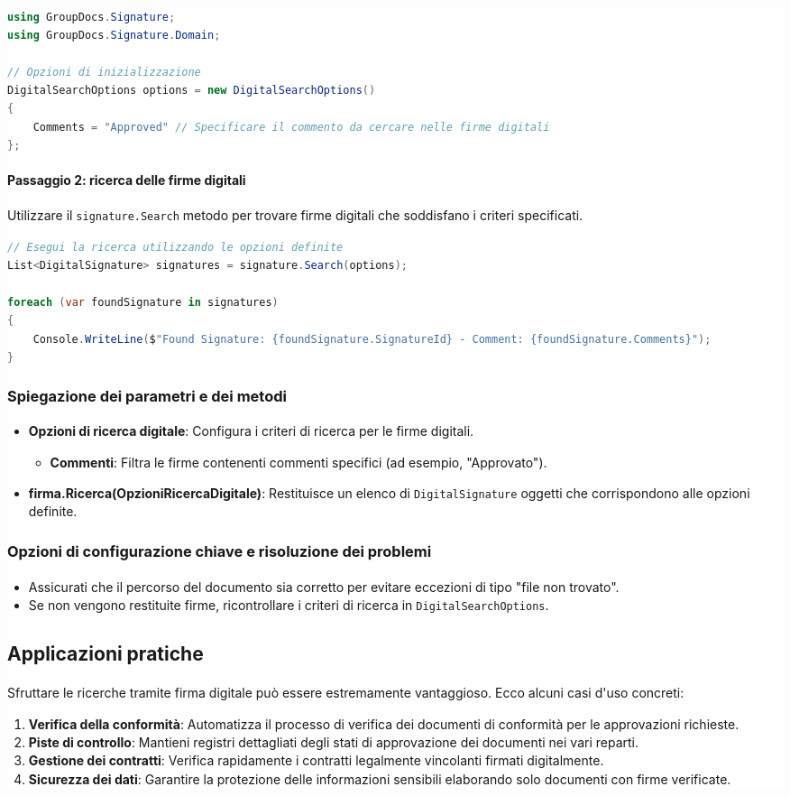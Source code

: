 ```csharp
using GroupDocs.Signature;
using GroupDocs.Signature.Domain;

// Opzioni di inizializzazione
DigitalSearchOptions options = new DigitalSearchOptions()
{
    Comments = "Approved" // Specificare il commento da cercare nelle firme digitali
};
```

#### Passaggio 2: ricerca delle firme digitali

Utilizzare il `signature.Search` metodo per trovare firme digitali che soddisfano i criteri specificati.

```csharp
// Esegui la ricerca utilizzando le opzioni definite
List<DigitalSignature> signatures = signature.Search(options);

foreach (var foundSignature in signatures)
{
    Console.WriteLine($"Found Signature: {foundSignature.SignatureId} - Comment: {foundSignature.Comments}");
}
```

### Spiegazione dei parametri e dei metodi

- **Opzioni di ricerca digitale**: Configura i criteri di ricerca per le firme digitali.
  - **Commenti**: Filtra le firme contenenti commenti specifici (ad esempio, "Approvato").

- **firma.Ricerca(OpzioniRicercaDigitale)**: Restituisce un elenco di `DigitalSignature` oggetti che corrispondono alle opzioni definite.

### Opzioni di configurazione chiave e risoluzione dei problemi

- Assicurati che il percorso del documento sia corretto per evitare eccezioni di tipo "file non trovato".
- Se non vengono restituite firme, ricontrollare i criteri di ricerca in `DigitalSearchOptions`.

## Applicazioni pratiche

Sfruttare le ricerche tramite firma digitale può essere estremamente vantaggioso. Ecco alcuni casi d'uso concreti:

1. **Verifica della conformità**: Automatizza il processo di verifica dei documenti di conformità per le approvazioni richieste.
2. **Piste di controllo**: Mantieni registri dettagliati degli stati di approvazione dei documenti nei vari reparti.
3. **Gestione dei contratti**: Verifica rapidamente i contratti legalmente vincolanti firmati digitalmente.
4. **Sicurezza dei dati**: Garantire la protezione delle informazioni sensibili elaborando solo documenti con firme verificate.
